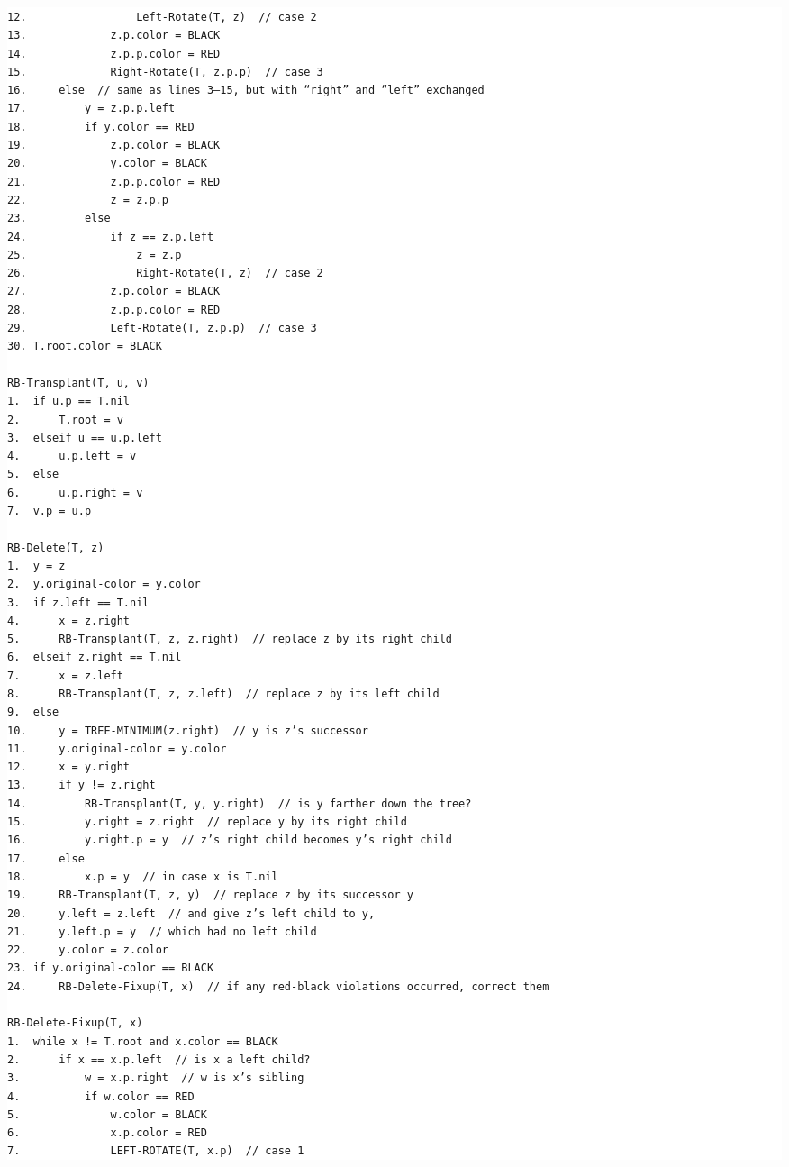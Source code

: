 ``` txt
12.                 Left-Rotate(T, z)  // case 2
13.             z.p.color = BLACK
14.             z.p.p.color = RED
15.             Right-Rotate(T, z.p.p)  // case 3
16.     else  // same as lines 3–15, but with “right” and “left” exchanged
17.         y = z.p.p.left
18.         if y.color == RED
19.             z.p.color = BLACK
20.             y.color = BLACK
21.             z.p.p.color = RED
22.             z = z.p.p
23.         else
24.             if z == z.p.left
25.                 z = z.p
26.                 Right-Rotate(T, z)  // case 2
27.             z.p.color = BLACK
28.             z.p.p.color = RED
29.             Left-Rotate(T, z.p.p)  // case 3
30. T.root.color = BLACK

RB-Transplant(T, u, v)
1.  if u.p == T.nil
2.      T.root = v
3.  elseif u == u.p.left
4.      u.p.left = v
5.  else 
6.      u.p.right = v
7.  v.p = u.p

RB-Delete(T, z)
1.  y = z
2.  y.original-color = y.color
3.  if z.left == T.nil
4.      x = z.right
5.      RB-Transplant(T, z, z.right)  // replace z by its right child
6.  elseif z.right == T.nil
7.      x = z.left
8.      RB-Transplant(T, z, z.left)  // replace z by its left child
9.  else 
10.     y = TREE-MINIMUM(z.right)  // y is z’s successor
11.     y.original-color = y.color
12.     x = y.right
13.     if y != z.right
14.         RB-Transplant(T, y, y.right)  // is y farther down the tree?
15.         y.right = z.right  // replace y by its right child
16.         y.right.p = y  // z’s right child becomes y’s right child
17.     else 
18.         x.p = y  // in case x is T.nil
19.     RB-Transplant(T, z, y)  // replace z by its successor y
20.     y.left = z.left  // and give z’s left child to y,
21.     y.left.p = y  // which had no left child
22.     y.color = z.color
23. if y.original-color == BLACK
24.     RB-Delete-Fixup(T, x)  // if any red-black violations occurred, correct them

RB-Delete-Fixup(T, x)
1.  while x != T.root and x.color == BLACK
2.      if x == x.p.left  // is x a left child?
3.          w = x.p.right  // w is x’s sibling
4.          if w.color == RED
5.              w.color = BLACK
6.              x.p.color = RED
7.              LEFT-ROTATE(T, x.p)  // case 1
```
